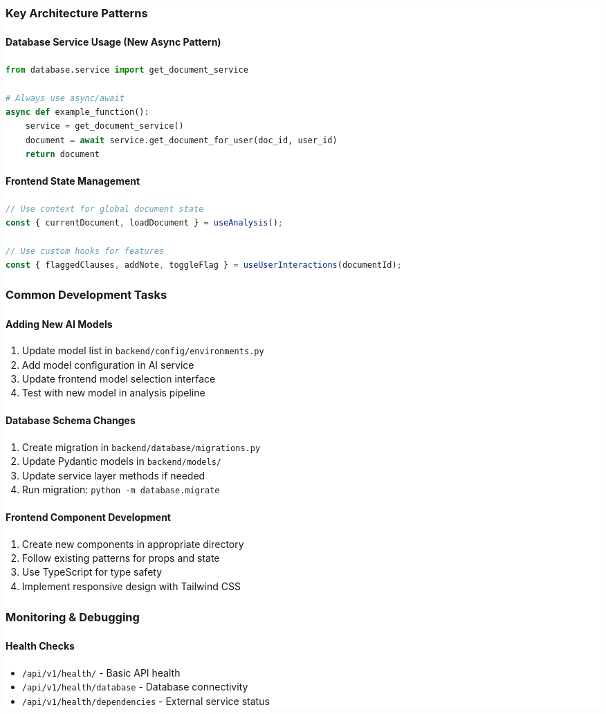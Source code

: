 ### **Key Architecture Patterns**

#### **Database Service Usage (New Async Pattern)**

```python
from database.service import get_document_service

# Always use async/await
async def example_function():
    service = get_document_service()
    document = await service.get_document_for_user(doc_id, user_id)
    return document
```

#### **Frontend State Management**

```typescript
// Use context for global document state
const { currentDocument, loadDocument } = useAnalysis();

// Use custom hooks for features
const { flaggedClauses, addNote, toggleFlag } = useUserInteractions(documentId);
```

### **Common Development Tasks**

#### **Adding New AI Models**

1. Update model list in `backend/config/environments.py`
2. Add model configuration in AI service
3. Update frontend model selection interface
4. Test with new model in analysis pipeline

#### **Database Schema Changes**

1. Create migration in `backend/database/migrations.py`
2. Update Pydantic models in `backend/models/`
3. Update service layer methods if needed
4. Run migration: `python -m database.migrate`

#### **Frontend Component Development**

1. Create new components in appropriate directory
2. Follow existing patterns for props and state
3. Use TypeScript for type safety
4. Implement responsive design with Tailwind CSS

### **Monitoring & Debugging**

#### **Health Checks**

- `/api/v1/health/` - Basic API health
- `/api/v1/health/database` - Database connectivity
- `/api/v1/health/dependencies` - External service status
